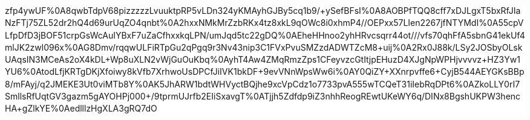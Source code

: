 zfp4ywUF%0A8qwbTdpV68pizzzzzLvuuktpRP5vLDn324yKMAyhGJBy5cq1b9/+ySefBFsI%0A8AOBPfTQQ8cff7xDJLgxT5bxRfJIaNzFTj75ZL52dr2hQ4d69urUqZO4qnbt%0A2hxxNMkMrZzbRKx4tz8xkL9qOWc8i0xhmP4//OEPxx57LIen2267jfNTYMdI%0A55cpVLfpDfD3jBOF51crpGsWcAuIYBxF7uZaCfhxxkqLPN/umJqd5tc22gDQ%0AEheHHnoo2yhHRvcsqrr44ot///vfs70qhFfA5sbnG41ekUf4mlJK2zwl096x%0AG8Dmv/rqqwULFiRTpGu2qPgq9r3Nv43nip3C1FVxPvuSMZzdADWTZcM8+uij%0A2Rx0J88k/LSy2JOSbyOLskUAqsIN3MCeAs2oX4kDL+Wp8uXLN2vWjGuOuKbq%0AyhT4Aw4ZMqRmzZps1CFeyvzcGtItjpEHuzD4XJgNpWPHjvvvvz+HZ3Yw1YU6%0AtodLfjKRTgDKjXfoiwy8kVfb7XrhwoUsDPCfJiIVK1bkDF+9evVNnWpsWw6i%0AY0QiZY+XXnrpvffe6+CyjB544AEYGKsBBp8/mFAyj/q2JMEKE3Ut0viMTb8Y%0AK5JhARW1bdtWHVyctBQjhe9xcVpCdz1o7733pvA555wTCQeT31iIebRqDPt6%0AZkoLLY0rI7SmllsRfUqtGV3gazm5gAYOHPj000+/9tprmUJrfb2EIiSxavgT%0ATjjh5Zdfdp9iZ3nhhReogREwtUKeWY6q/DINx8BgshUKPW3hencHA+gZlkYE%0AedlllzHgXLA3gRQ7dO